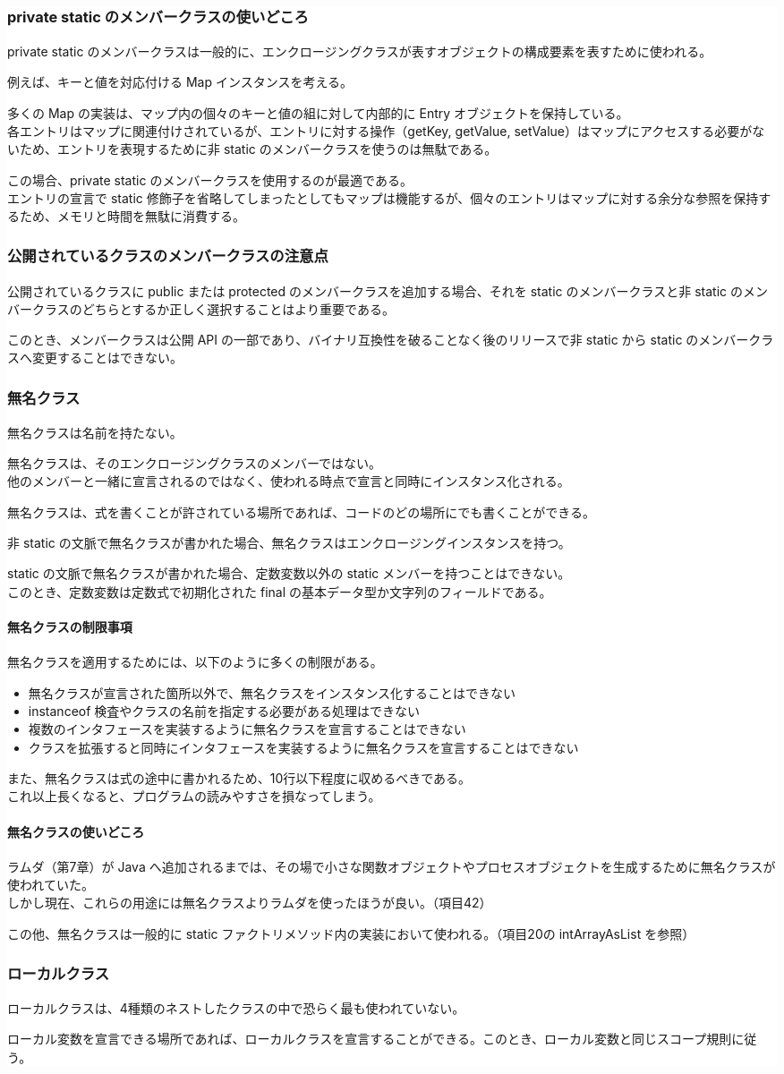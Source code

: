 ### private static のメンバークラスの使いどころ

private static のメンバークラスは一般的に、エンクロージングクラスが表すオブジェクトの構成要素を表すために使われる。

例えば、キーと値を対応付ける Map インスタンスを考える。

多くの Map の実装は、マップ内の個々のキーと値の組に対して内部的に Entry オブジェクトを保持している。  
各エントリはマップに関連付けされているが、エントリに対する操作（getKey, getValue, setValue）はマップにアクセスする必要がないため、エントリを表現するために非 static のメンバークラスを使うのは無駄である。

この場合、private static のメンバークラスを使用するのが最適である。  
エントリの宣言で static 修飾子を省略してしまったとしてもマップは機能するが、個々のエントリはマップに対する余分な参照を保持するため、メモリと時間を無駄に消費する。

### 公開されているクラスのメンバークラスの注意点

公開されているクラスに public または protected のメンバークラスを追加する場合、それを static のメンバークラスと非 static のメンバークラスのどちらとするか正しく選択することはより重要である。

このとき、メンバークラスは公開 API の一部であり、バイナリ互換性を破ることなく後のリリースで非 static から static のメンバークラスへ変更することはできない。

### 無名クラス

無名クラスは名前を持たない。

無名クラスは、そのエンクロージングクラスのメンバーではない。  
他のメンバーと一緒に宣言されるのではなく、使われる時点で宣言と同時にインスタンス化される。

無名クラスは、式を書くことが許されている場所であれば、コードのどの場所にでも書くことができる。

非 static の文脈で無名クラスが書かれた場合、無名クラスはエンクロージングインスタンスを持つ。

static の文脈で無名クラスが書かれた場合、定数変数以外の static メンバーを持つことはできない。  
このとき、定数変数は定数式で初期化された final の基本データ型か文字列のフィールドである。

#### 無名クラスの制限事項

無名クラスを適用するためには、以下のように多くの制限がある。

- 無名クラスが宣言された箇所以外で、無名クラスをインスタンス化することはできない
- instanceof 検査やクラスの名前を指定する必要がある処理はできない
- 複数のインタフェースを実装するように無名クラスを宣言することはできない
- クラスを拡張すると同時にインタフェースを実装するように無名クラスを宣言することはできない

また、無名クラスは式の途中に書かれるため、10行以下程度に収めるべきである。  
これ以上長くなると、プログラムの読みやすさを損なってしまう。

#### 無名クラスの使いどころ

ラムダ（第7章）が Java へ追加されるまでは、その場で小さな関数オブジェクトやプロセスオブジェクトを生成するために無名クラスが使われていた。  
しかし現在、これらの用途には無名クラスよりラムダを使ったほうが良い。（項目42）

この他、無名クラスは一般的に static ファクトリメソッド内の実装において使われる。（項目20の intArrayAsList を参照）

### ローカルクラス

ローカルクラスは、4種類のネストしたクラスの中で恐らく最も使われていない。

ローカル変数を宣言できる場所であれば、ローカルクラスを宣言することができる。このとき、ローカル変数と同じスコープ規則に従う。
